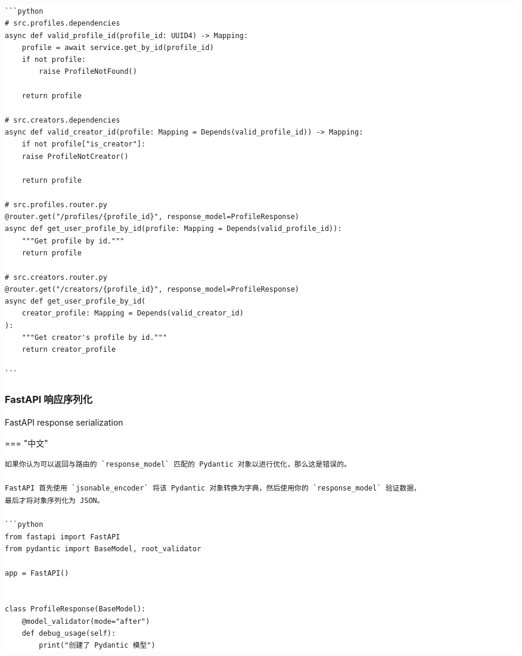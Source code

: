     ```python
    # src.profiles.dependencies
    async def valid_profile_id(profile_id: UUID4) -> Mapping:
        profile = await service.get_by_id(profile_id)
        if not profile:
            raise ProfileNotFound()

        return profile

    # src.creators.dependencies
    async def valid_creator_id(profile: Mapping = Depends(valid_profile_id)) -> Mapping:
        if not profile["is_creator"]:
        raise ProfileNotCreator()

        return profile

    # src.profiles.router.py
    @router.get("/profiles/{profile_id}", response_model=ProfileResponse)
    async def get_user_profile_by_id(profile: Mapping = Depends(valid_profile_id)):
        """Get profile by id."""
        return profile

    # src.creators.router.py
    @router.get("/creators/{profile_id}", response_model=ProfileResponse)
    async def get_user_profile_by_id(
        creator_profile: Mapping = Depends(valid_creator_id)
    ):
        """Get creator's profile by id."""
        return creator_profile

    ```

### FastAPI 响应序列化

FastAPI response serialization

=== "中文"

    如果你认为可以返回与路由的 `response_model` 匹配的 Pydantic 对象以进行优化，那么这是错误的。

    FastAPI 首先使用 `jsonable_encoder` 将该 Pydantic 对象转换为字典，然后使用你的 `response_model` 验证数据，  
    最后才将对象序列化为 JSON。

    ```python
    from fastapi import FastAPI
    from pydantic import BaseModel, root_validator

    app = FastAPI()


    class ProfileResponse(BaseModel):
        @model_validator(mode="after")
        def debug_usage(self):
            print("创建了 Pydantic 模型")
